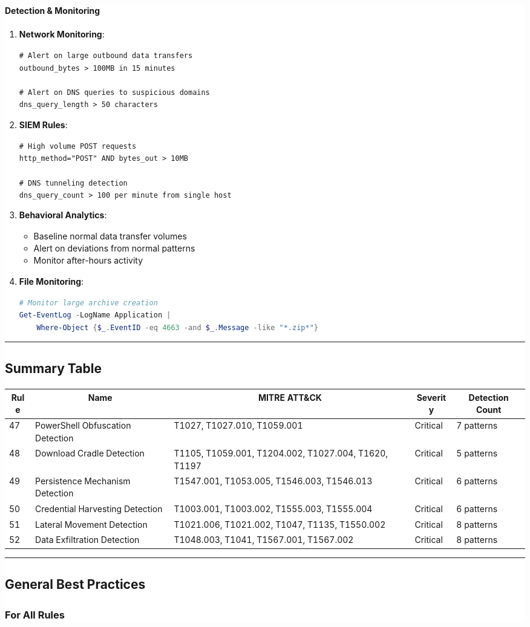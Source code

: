 #### Detection & Monitoring
1. **Network Monitoring**:
   ```
   # Alert on large outbound data transfers
   outbound_bytes > 100MB in 15 minutes
   
   # Alert on DNS queries to suspicious domains
   dns_query_length > 50 characters
   ```

2. **SIEM Rules**:
   ```
   # High volume POST requests
   http_method="POST" AND bytes_out > 10MB
   
   # DNS tunneling detection
   dns_query_count > 100 per minute from single host
   ```

3. **Behavioral Analytics**:
   - Baseline normal data transfer volumes
   - Alert on deviations from normal patterns
   - Monitor after-hours activity

4. **File Monitoring**:
   ```powershell
   # Monitor large archive creation
   Get-EventLog -LogName Application | 
       Where-Object {$_.EventID -eq 4663 -and $_.Message -like "*.zip*"}
   ```

---

## Summary Table

| Rule | Name | MITRE ATT&CK | Severity | Detection Count |
|------|------|--------------|----------|-----------------|
| 47 | PowerShell Obfuscation Detection | T1027, T1027.010, T1059.001 | Critical | 7 patterns |
| 48 | Download Cradle Detection | T1105, T1059.001, T1204.002, T1027.004, T1620, T1197 | Critical | 5 patterns |
| 49 | Persistence Mechanism Detection | T1547.001, T1053.005, T1546.003, T1546.013 | Critical | 6 patterns |
| 50 | Credential Harvesting Detection | T1003.001, T1003.002, T1555.003, T1555.004 | Critical | 6 patterns |
| 51 | Lateral Movement Detection | T1021.006, T1021.002, T1047, T1135, T1550.002 | Critical | 8 patterns |
| 52 | Data Exfiltration Detection | T1048.003, T1041, T1567.001, T1567.002 | Critical | 8 patterns |

---

## General Best Practices

### For All Rules
